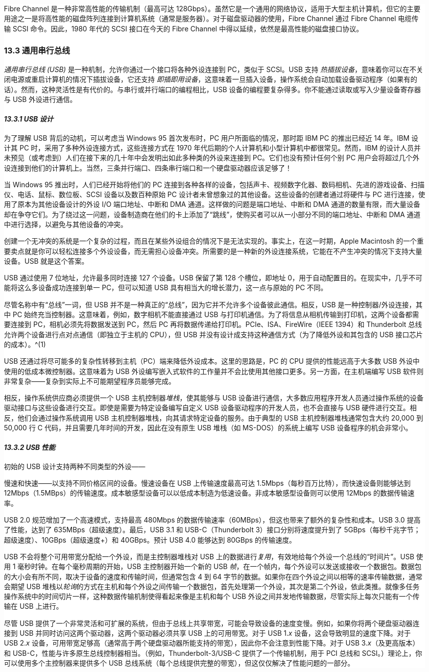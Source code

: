 Fibre Channel 是一种非常高性能的传输机制（最高可达 128Gbps）。虽然它是一个通用的网络协议，适用于大型主机计算机，但它的主要用途之一是将高性能的磁盘阵列连接到计算机系统（通常是服务器）。对于磁盘驱动器的使用，Fibre Channel 通过 Fibre Channel 电缆传输 SCSI 命令。因此，1980 年代的 SCSI 接口在今天的 Fibre Channel 中得以延续，依然是最高性能的磁盘接口协议。

### **13.3 通用串行总线**

*通用串行总线 (USB)* 是一种机制，允许你通过一个接口将各种外设连接到 PC，类似于 SCSI。USB 支持 *热插拔设备*，意味着你可以在不关闭电源或重启计算机的情况下插拔设备，它还支持 *即插即用设备*，这意味着一旦插入设备，操作系统会自动加载设备驱动程序（如果有的话）。然而，这种灵活性是有代价的。与串行或并行端口的编程相比，USB 设备的编程要复杂得多。你不能通过读取或写入少量设备寄存器与 USB 外设进行通信。

#### ***13.3.1 USB 设计***

为了理解 USB 背后的动机，可以考虑当 Windows 95 首次发布时，PC 用户所面临的情况，那时距 IBM PC 的推出已经近 14 年。IBM 设计其 PC 时，采用了多种外设连接方式，这些连接方式在 1970 年代后期的个人计算机和小型计算机中都很常见。然而，IBM 的设计人员并未预见（或考虑到）人们在接下来的几十年中会发明出如此多种类的外设来连接到 PC。它们也没有预计任何个别 PC 用户会将超过几个外设连接到他们的计算机上。当然，三条并行端口、四条串行端口和一个硬盘驱动器应该足够了！

当 Windows 95 推出时，人们已经开始将他们的 PC 连接到各种各样的设备，包括声卡、视频数字化器、数码相机、先进的游戏设备、扫描仪、电话、鼠标、数位板、SCSI 设备以及数百种原始 PC 设计者未曾想象过的其他设备。这些设备的创建者通过将硬件与 PC 进行连接，使用了原本为其他设备设计的外设 I/O 端口地址、中断和 DMA 通道。这样做的问题是端口地址、中断和 DMA 通道的数量有限，而大量设备却在争夺它们。为了绕过这一问题，设备制造商在他们的卡上添加了“跳线”，使购买者可以从一小部分不同的端口地址、中断和 DMA 通道中进行选择，以避免与其他设备的冲突。

创建一个无冲突的系统是一个复杂的过程，而且在某些外设组合的情况下是无法实现的。事实上，在这一时期，Apple Macintosh 的一个重要卖点就是你可以轻松连接多个外设设备，而无需担心设备冲突。所需要的是一种新的外设连接系统，它能在不产生冲突的情况下支持大量设备。USB 就是这个答案。

USB 通过使用 7 位地址，允许最多同时连接 127 个设备。USB 保留了第 128 个槽位，即地址 0，用于自动配置目的。在现实中，几乎不可能将这么多设备成功连接到单一 PC，但可以知道 USB 具有相当大的增长潜力，这一点与原始的 PC 不同。

尽管名称中有“总线”一词，但 USB 并不是一种真正的“总线”，因为它并不允许多个设备彼此通信。相反，USB 是一种控制器/外设连接，其中 PC 始终充当控制器。这意味着，例如，数字相机不能直接通过 USB 与打印机通信。为了将信息从相机传输到打印机，这两个设备都需要连接到 PC，相机必须先将数据发送到 PC，然后 PC 再将数据传递给打印机。PCIe、ISA、FireWire（IEEE 1394）和 Thunderbolt 总线允许两个设备进行点对点通信（即独立于主机的 CPU），但 USB 并没有设计成支持这种通信方式（为了降低外设和其包含的 USB 接口芯片的成本）。^(1)

USB 还通过将尽可能多的复杂性转移到主机（PC）端来降低外设成本。这里的思路是，PC 的 CPU 提供的性能远高于大多数 USB 外设中使用的低成本微控制器。这意味着为 USB 外设编写嵌入式软件的工作量并不会比使用其他接口更多。另一方面，在主机端编写 USB 软件则非常复杂——复杂到实际上不可能期望程序员能够完成。

相反，操作系统供应商必须提供一个 USB 主机控制器*堆栈*，使其能够与 USB 设备进行通信，大多数应用程序开发人员通过操作系统的设备驱动接口与这些设备进行交互。即使是需要为特定设备编写自定义 USB 设备驱动程序的开发人员，也不会直接与 USB 硬件进行交互。相反，他们会通过操作系统调用 USB 主机控制器堆栈，向其请求特定设备的服务。由于典型的 USB 主机控制器堆栈通常包含大约 20,000 到 50,000 行 C 代码，并且需要几年时间的开发，因此在没有原生 USB 堆栈（如 MS-DOS）的系统上编写 USB 设备程序的机会非常小。

#### ***13.3.2 USB 性能***

初始的 USB 设计支持两种不同类型的外设——

慢速和快速——以支持不同价格区间的设备。慢速设备在 USB 上传输速度最高可达 1.5Mbps（每秒百万比特），而快速设备则能够达到 12Mbps（1.5MBps）的传输速度。成本敏感型设备可以以低成本制造为低速设备。非成本敏感型设备则可以使用 12Mbps 的数据传输速率。

USB 2.0 规范增加了一个高速模式，支持最高 480Mbps 的数据传输速率（60MBps），但这也带来了额外的复杂性和成本。USB 3.0 提高了性能，达到了 635MBps（超级速度）。最后，USB 3.1 和 USB-C（Thunderbolt 3）接口分别将速度提升到了 5GBps（每秒千兆字节；超级速度）、10GBps（超级速度+）和 40GBps。预计 USB 4.0 能够达到 80GBps 的传输速度。

USB 不会将整个可用带宽分配给一个外设，而是主控制器堆栈对 USB 上的数据进行*复用*，有效地给每个外设一个总线的“时间片”。USB 使用 1 毫秒时钟。在每个毫秒周期的开始，USB 主控制器开始一个新的 USB *帧*，在一个帧内，每个外设可以发送或接收一个数据包。数据包的大小会有所不同，取决于设备的速度和传输时间，但通常包含 4 到 64 字节的数据。如果你在四个外设之间以相等的速率传输数据，通常会期望 USB 堆栈以*轮询*的方式在主机和每个外设之间传输一个数据包，首先处理第一个外设，其次是第二个外设，依此类推。就像多任务操作系统中的时间切片一样，这种数据传输机制使得看起来像是主机和每个 USB 外设之间并发地传输数据，尽管实际上每次只能有一个传输在 USB 上进行。

尽管 USB 提供了一个非常灵活和可扩展的系统，但由于总线上共享带宽，可能会导致设备的速度变慢。例如，如果你将两个硬盘驱动器连接到 USB 并同时访问这两个驱动器，这两个驱动器必须共享 USB 上的可用带宽。对于 USB 1.*x* 设备，这会导致明显的速度下降。对于 USB 2.*x* 设备，可用带宽足够高（通常高于两个硬盘驱动器所能支持的带宽），因此你不会注意到性能下降。对于 USB 3.*x*（及更高版本）和 USB-C，性能与许多原生总线控制器相当。（例如，Thunderbolt-3/USB-C 提供了一个传输机制，用于 PCI 总线和 SCSI。）理论上，你可以使用多个主控制器来提供多个 USB 总线系统（每个总线提供完整的带宽），但这仅仅解决了性能问题的一部分。
